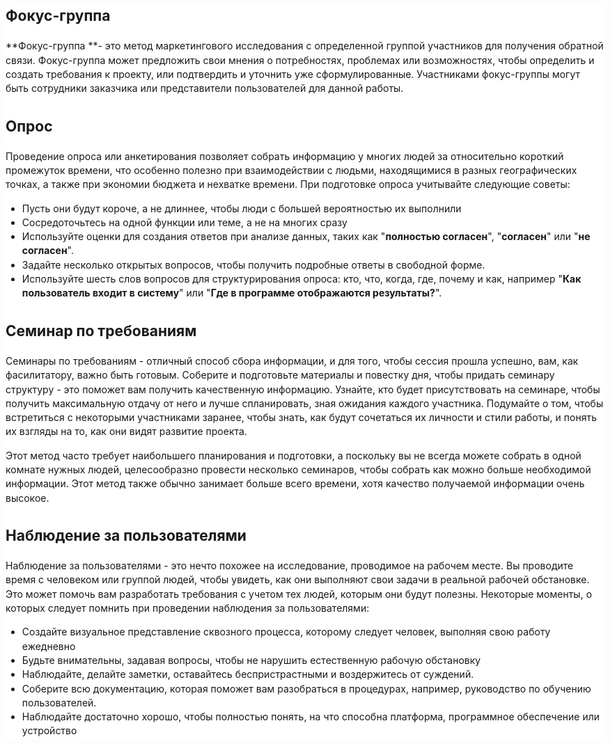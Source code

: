 ## Фокус-группа
**Фокус-группа **- это метод маркетингового исследования с определенной группой участников для получения обратной связи. Фокус-группа может предложить свои мнения о потребностях, проблемах или возможностях, чтобы определить и создать требования к проекту, или подтвердить и уточнить уже сформулированные. Участниками фокус-группы могут быть сотрудники заказчика или представители пользователей для данной работы.

## Опрос
Проведение опроса или анкетирования позволяет собрать информацию у многих людей за относительно короткий промежуток времени, что особенно полезно при взаимодействии с людьми, находящимися в разных географических точках, а также при экономии бюджета и нехватке времени. При подготовке опроса учитывайте следующие советы:

- Пусть они будут короче, а не длиннее, чтобы люди с большей вероятностью их выполнили
- Сосредоточьтесь на одной функции или теме, а не на многих сразу
- Используйте оценки для создания ответов при анализе данных, таких как "**полностью согласен**", "**согласен**" или "**не согласен**".
- Задайте несколько открытых вопросов, чтобы получить подробные ответы в свободной форме.
- Используйте шесть слов вопросов для структурирования опроса: кто, что, когда, где, почему и как, например "**Как пользователь входит в систему**" или "**Где в программе отображаются результаты?**".


## Семинар по требованиям

Семинары по требованиям - отличный способ сбора информации, и для того, чтобы сессия прошла успешно, вам, как фасилитатору, важно быть готовым. Соберите и подготовьте материалы и повестку дня, чтобы придать семинару структуру - это поможет вам получить качественную информацию. Узнайте, кто будет присутствовать на семинаре, чтобы получить максимальную отдачу от него и лучше спланировать, зная ожидания каждого участника. Подумайте о том, чтобы встретиться с некоторыми участниками заранее, чтобы знать, как будут сочетаться их личности и стили работы, и понять их взгляды на то, как они видят развитие проекта.

Этот метод часто требует наибольшего планирования и подготовки, а поскольку вы не всегда можете собрать в одной комнате нужных людей, целесообразно провести несколько семинаров, чтобы собрать как можно больше необходимой информации. Этот метод также обычно занимает больше всего времени, хотя качество получаемой информации очень высокое.

## Наблюдение за пользователями
Наблюдение за пользователями - это нечто похожее на исследование, проводимое на рабочем месте. Вы проводите время с человеком или группой людей, чтобы увидеть, как они выполняют свои задачи в реальной рабочей обстановке. Это может помочь вам разработать требования с учетом тех людей, которым они будут полезны. Некоторые моменты, о которых следует помнить при проведении наблюдения за пользователями:

- Создайте визуальное представление сквозного процесса, которому следует человек, выполняя свою работу ежедневно
- Будьте внимательны, задавая вопросы, чтобы не нарушить естественную рабочую обстановку
- Наблюдайте, делайте заметки, оставайтесь беспристрастными и воздержитесь от суждений.
- Соберите всю документацию, которая поможет вам разобраться в процедурах, например, руководство по обучению пользователей.
- Наблюдайте достаточно хорошо, чтобы полностью понять, на что способна платформа, программное обеспечение или устройство
